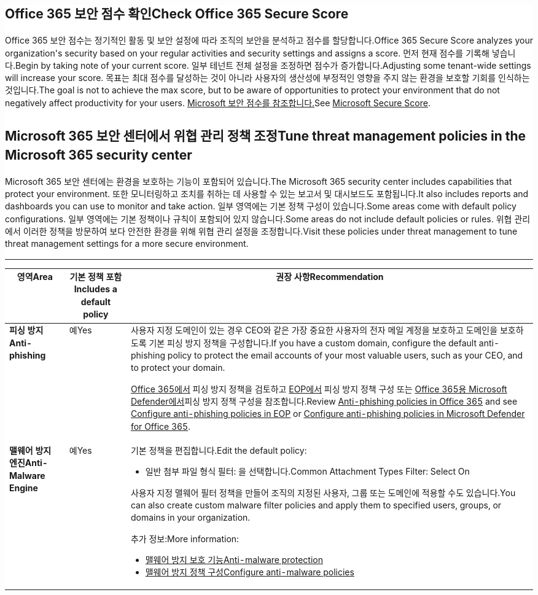 ## <a name="check-office-365-secure-score"></a><span data-ttu-id="43cda-111">Office 365 보안 점수 확인</span><span class="sxs-lookup"><span data-stu-id="43cda-111">Check Office 365 Secure Score</span></span>

<span data-ttu-id="43cda-112">Office 365 보안 점수는 정기적인 활동 및 보안 설정에 따라 조직의 보안을 분석하고 점수를 할당합니다.</span><span class="sxs-lookup"><span data-stu-id="43cda-112">Office 365 Secure Score analyzes your organization's security based on your regular activities and security settings and assigns a score.</span></span> <span data-ttu-id="43cda-113">먼저 현재 점수를 기록해 넣습니다.</span><span class="sxs-lookup"><span data-stu-id="43cda-113">Begin by taking note of your current score.</span></span> <span data-ttu-id="43cda-114">일부 테넌트 전체 설정을 조정하면 점수가 증가합니다.</span><span class="sxs-lookup"><span data-stu-id="43cda-114">Adjusting some tenant-wide settings will increase your score.</span></span> <span data-ttu-id="43cda-115">목표는 최대 점수를 달성하는 것이 아니라 사용자의 생산성에 부정적인 영향을 주지 않는 환경을 보호할 기회를 인식하는 것입니다.</span><span class="sxs-lookup"><span data-stu-id="43cda-115">The goal is not to achieve the max score, but to be aware of opportunities to protect your environment that do not negatively affect productivity for your users.</span></span> <span data-ttu-id="43cda-116">[Microsoft 보안 점수를 참조합니다.](../defender/microsoft-secure-score.md)</span><span class="sxs-lookup"><span data-stu-id="43cda-116">See [Microsoft Secure Score](../defender/microsoft-secure-score.md).</span></span>

## <a name="tune-threat-management-policies-in-the-microsoft-365-security-center"></a><span data-ttu-id="43cda-117">Microsoft 365 보안 센터에서 위협 관리 정책 조정</span><span class="sxs-lookup"><span data-stu-id="43cda-117">Tune threat management policies in the Microsoft 365 security center</span></span>

<span data-ttu-id="43cda-118">Microsoft 365 보안 센터에는 환경을 보호하는 기능이 포함되어 있습니다.</span><span class="sxs-lookup"><span data-stu-id="43cda-118">The Microsoft 365 security center includes capabilities that protect your environment.</span></span> <span data-ttu-id="43cda-119">또한 모니터링하고 조치를 취하는 데 사용할 수 있는 보고서 및 대시보드도 포함됩니다.</span><span class="sxs-lookup"><span data-stu-id="43cda-119">It also includes reports and dashboards you can use to monitor and take action.</span></span> <span data-ttu-id="43cda-120">일부 영역에는 기본 정책 구성이 있습니다.</span><span class="sxs-lookup"><span data-stu-id="43cda-120">Some areas come with default policy configurations.</span></span> <span data-ttu-id="43cda-121">일부 영역에는 기본 정책이나 규칙이 포함되어 있지 않습니다.</span><span class="sxs-lookup"><span data-stu-id="43cda-121">Some areas do not include default policies or rules.</span></span> <span data-ttu-id="43cda-122">위협 관리에서 이러한 정책을 방문하여 보다 안전한 환경을 위해 위협 관리 설정을 조정합니다.</span><span class="sxs-lookup"><span data-stu-id="43cda-122">Visit these policies under threat management to tune threat management settings for a more secure environment.</span></span>

****

|<span data-ttu-id="43cda-123">영역</span><span class="sxs-lookup"><span data-stu-id="43cda-123">Area</span></span>|<span data-ttu-id="43cda-124">기본 정책 포함</span><span class="sxs-lookup"><span data-stu-id="43cda-124">Includes a default policy</span></span>|<span data-ttu-id="43cda-125">권장 사항</span><span class="sxs-lookup"><span data-stu-id="43cda-125">Recommendation</span></span>|
|---|---|---|
|<span data-ttu-id="43cda-126">**피싱 방지**</span><span class="sxs-lookup"><span data-stu-id="43cda-126">**Anti-phishing**</span></span>|<span data-ttu-id="43cda-127">예</span><span class="sxs-lookup"><span data-stu-id="43cda-127">Yes</span></span>|<span data-ttu-id="43cda-128">사용자 지정 도메인이 있는 경우 CEO와 같은 가장 중요한 사용자의 전자 메일 계정을 보호하고 도메인을 보호하도록 기본 피싱 방지 정책을 구성합니다.</span><span class="sxs-lookup"><span data-stu-id="43cda-128">If you have a custom domain, configure the default anti-phishing policy to protect the email accounts of your most valuable users, such as your CEO, and to protect your domain.</span></span> <p> <span data-ttu-id="43cda-129">[Office 365에서](set-up-anti-phishing-policies.md) 피싱 방지 정책을 검토하고 [EOP에서](configure-anti-phishing-policies-eop.md) 피싱 방지 정책 구성 또는 [Office 365용 Microsoft Defender에서](configure-atp-anti-phishing-policies.md)피싱 방지 정책 구성을 참조합니다.</span><span class="sxs-lookup"><span data-stu-id="43cda-129">Review [Anti-phishing policies in Office 365](set-up-anti-phishing-policies.md) and see [Configure anti-phishing policies in EOP](configure-anti-phishing-policies-eop.md) or [Configure anti-phishing policies in Microsoft Defender for Office 365](configure-atp-anti-phishing-policies.md).</span></span>|
|<span data-ttu-id="43cda-130">**맬웨어 방지 엔진**</span><span class="sxs-lookup"><span data-stu-id="43cda-130">**Anti-Malware Engine**</span></span>|<span data-ttu-id="43cda-131">예</span><span class="sxs-lookup"><span data-stu-id="43cda-131">Yes</span></span>| <span data-ttu-id="43cda-132">기본 정책을 편집합니다.</span><span class="sxs-lookup"><span data-stu-id="43cda-132">Edit the default policy:</span></span> <ul><li><span data-ttu-id="43cda-133">일반 첨부 파일 형식 필터: 을 선택합니다.</span><span class="sxs-lookup"><span data-stu-id="43cda-133">Common Attachment Types Filter: Select On</span></span></li></ul> <p> <span data-ttu-id="43cda-134">사용자 지정 맬웨어 필터 정책을 만들어 조직의 지정된 사용자, 그룹 또는 도메인에 적용할 수도 있습니다.</span><span class="sxs-lookup"><span data-stu-id="43cda-134">You can also create custom malware filter policies and apply them to specified users, groups, or domains in your organization.</span></span> <p> <span data-ttu-id="43cda-135">추가 정보:</span><span class="sxs-lookup"><span data-stu-id="43cda-135">More information:</span></span> <ul><li>[<span data-ttu-id="43cda-136">맬웨어 방지 보호 기능</span><span class="sxs-lookup"><span data-stu-id="43cda-136">Anti-malware protection</span></span>](anti-malware-protection.md)</li><li>[<span data-ttu-id="43cda-137">맬웨어 방지 정책 구성</span><span class="sxs-lookup"><span data-stu-id="43cda-137">Configure anti-malware policies</span></span>](configure-anti-malware-policies.md)</li></ul>|